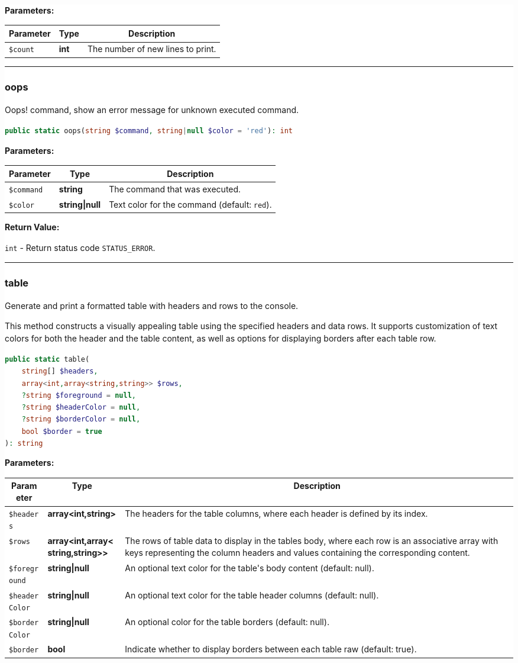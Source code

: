 **Parameters:**

| Parameter | Type | Description |
|-----------|------|-------------|
| `$count` | **int** | The number of new lines to print. |

***

### oops

Oops! command, show an error message for unknown executed command.

```php
public static oops(string $command, string|null $color = 'red'): int
```

**Parameters:**

| Parameter | Type | Description |
|-----------|------|-------------|
| `$command` | **string** | The command that was executed. |
| `$color` | **string&#124;null** | Text color for the command (default: `red`). |

**Return Value:**

`int` - Return status code `STATUS_ERROR`.

***

### table

Generate and print a formatted table with headers and rows to the console.

This method constructs a visually appealing table using the specified headers and data rows. 
It supports customization of text colors for both the header and the table content, as well as options for displaying borders after each table row.
     
```php
public static table(
	string[] $headers, 
	array<int,array<string,string>> $rows, 
	?string $foreground = null,
	?string $headerColor = null, 
	?string $borderColor = null,
	bool $border = true
): string
```

**Parameters:**

| Parameter | Type | Description |
|-----------|------|-------------|
| `$headers` | **array<int,string>** | The headers for the table columns, where each header is defined by its index. |
| `$rows` | **array<int,array<string,string>>** | The rows of table data to display in the tables body, where each row is an associative array with keys representing the column headers and values containing the corresponding content. |
| `$foreground` | **string&#124;null** | An optional text color for the table's body content (default: null). |
| `$headerColor` | **string&#124;null** | An optional text color for the table header columns (default: null). |
| `$borderColor` | **string&#124;null** | An optional color for the table borders (default: null). |
| `$border` | **bool** | Indicate whether to display borders between each table raw (default: true). |

